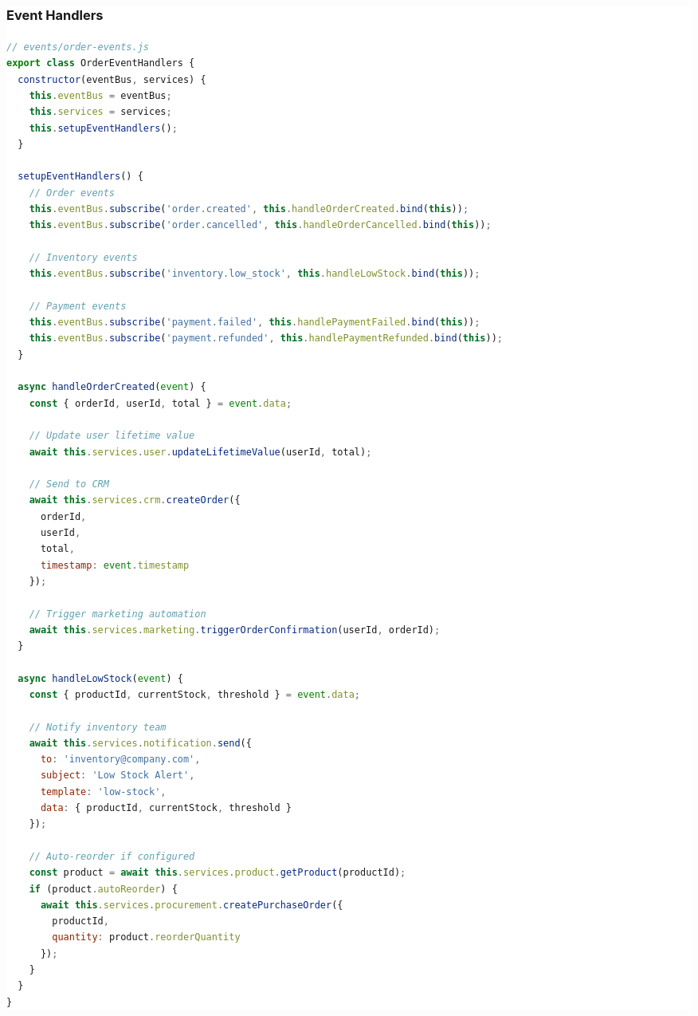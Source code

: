 ### Event Handlers

```javascript
// events/order-events.js
export class OrderEventHandlers {
  constructor(eventBus, services) {
    this.eventBus = eventBus;
    this.services = services;
    this.setupEventHandlers();
  }

  setupEventHandlers() {
    // Order events
    this.eventBus.subscribe('order.created', this.handleOrderCreated.bind(this));
    this.eventBus.subscribe('order.cancelled', this.handleOrderCancelled.bind(this));
    
    // Inventory events
    this.eventBus.subscribe('inventory.low_stock', this.handleLowStock.bind(this));
    
    // Payment events
    this.eventBus.subscribe('payment.failed', this.handlePaymentFailed.bind(this));
    this.eventBus.subscribe('payment.refunded', this.handlePaymentRefunded.bind(this));
  }

  async handleOrderCreated(event) {
    const { orderId, userId, total } = event.data;

    // Update user lifetime value
    await this.services.user.updateLifetimeValue(userId, total);

    // Send to CRM
    await this.services.crm.createOrder({
      orderId,
      userId,
      total,
      timestamp: event.timestamp
    });

    // Trigger marketing automation
    await this.services.marketing.triggerOrderConfirmation(userId, orderId);
  }

  async handleLowStock(event) {
    const { productId, currentStock, threshold } = event.data;

    // Notify inventory team
    await this.services.notification.send({
      to: 'inventory@company.com',
      subject: 'Low Stock Alert',
      template: 'low-stock',
      data: { productId, currentStock, threshold }
    });

    // Auto-reorder if configured
    const product = await this.services.product.getProduct(productId);
    if (product.autoReorder) {
      await this.services.procurement.createPurchaseOrder({
        productId,
        quantity: product.reorderQuantity
      });
    }
  }
}
```
